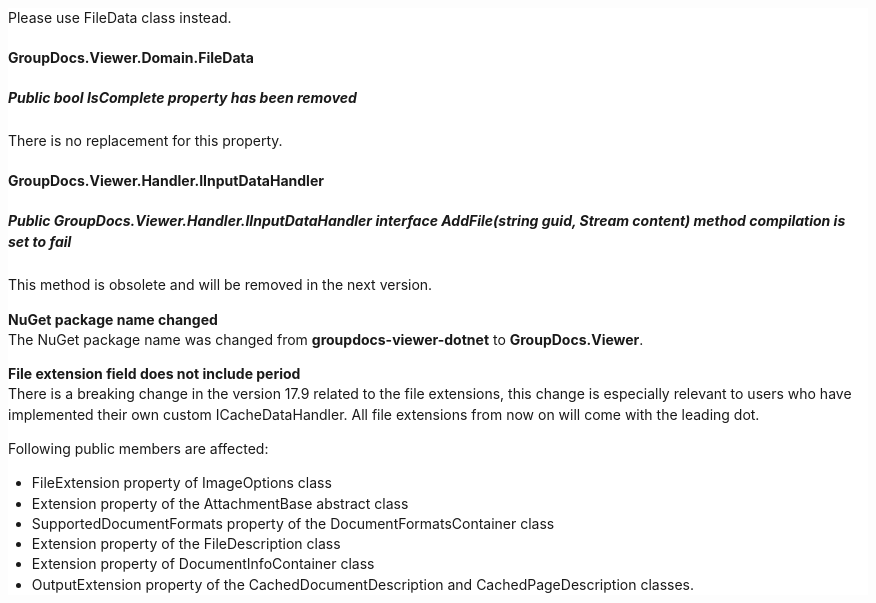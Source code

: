 Please use FileData class instead. 

#### GroupDocs.Viewer.Domain.FileData

##### Public bool IsComplete property has been removed

There is no replacement for this property.

#### GroupDocs.Viewer.Handler.IInputDataHandler

##### Public GroupDocs.Viewer.Handler.IInputDataHandler interface AddFile(string guid, Stream content) method compilation is set to fail

This method is obsolete and will be removed in the next version.

**NuGet package name changed**  
The NuGet package name was changed from **groupdocs-viewer-dotnet** to **GroupDocs.Viewer**.

**File extension field does not include period**  
There is a breaking change in the version 17.9 related to the file extensions, this change is especially relevant to users who have implemented their own custom ICacheDataHandler. All file extensions from now on will come with the leading dot.

  
Following public members are affected:

*   FileExtension property of ImageOptions class
*   Extension property of the AttachmentBase abstract class 
*   SupportedDocumentFormats property of the DocumentFormatsContainer class
*   Extension property of the FileDescription class
*   Extension property of DocumentInfoContainer class
*   OutputExtension property of the CachedDocumentDescription and CachedPageDescription classes.

